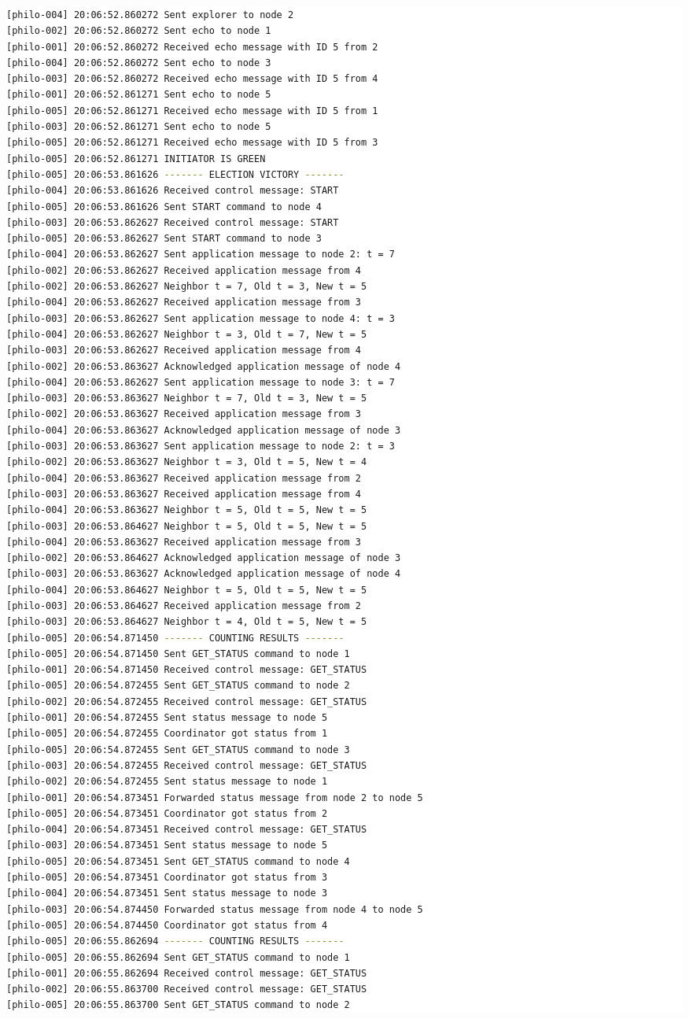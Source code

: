 ```sh
[philo-004] 20:06:52.860272 Sent explorer to node 2
[philo-002] 20:06:52.860272 Sent echo to node 1
[philo-001] 20:06:52.860272 Received echo message with ID 5 from 2
[philo-004] 20:06:52.860272 Sent echo to node 3
[philo-003] 20:06:52.860272 Received echo message with ID 5 from 4
[philo-001] 20:06:52.861271 Sent echo to node 5
[philo-005] 20:06:52.861271 Received echo message with ID 5 from 1
[philo-003] 20:06:52.861271 Sent echo to node 5
[philo-005] 20:06:52.861271 Received echo message with ID 5 from 3
[philo-005] 20:06:52.861271 INITIATOR IS GREEN
[philo-005] 20:06:53.861626 ------- ELECTION VICTORY -------
[philo-004] 20:06:53.861626 Received control message: START
[philo-005] 20:06:53.861626 Sent START command to node 4
[philo-003] 20:06:53.862627 Received control message: START
[philo-005] 20:06:53.862627 Sent START command to node 3
[philo-004] 20:06:53.862627 Sent application message to node 2: t = 7
[philo-002] 20:06:53.862627 Received application message from 4
[philo-002] 20:06:53.862627 Neighbor t = 7, Old t = 3, New t = 5
[philo-004] 20:06:53.862627 Received application message from 3
[philo-003] 20:06:53.862627 Sent application message to node 4: t = 3
[philo-004] 20:06:53.862627 Neighbor t = 3, Old t = 7, New t = 5
[philo-003] 20:06:53.862627 Received application message from 4
[philo-002] 20:06:53.863627 Acknowledged application message of node 4
[philo-004] 20:06:53.862627 Sent application message to node 3: t = 7
[philo-003] 20:06:53.863627 Neighbor t = 7, Old t = 3, New t = 5
[philo-002] 20:06:53.863627 Received application message from 3
[philo-004] 20:06:53.863627 Acknowledged application message of node 3
[philo-003] 20:06:53.863627 Sent application message to node 2: t = 3
[philo-002] 20:06:53.863627 Neighbor t = 3, Old t = 5, New t = 4
[philo-004] 20:06:53.863627 Received application message from 2
[philo-003] 20:06:53.863627 Received application message from 4
[philo-004] 20:06:53.863627 Neighbor t = 5, Old t = 5, New t = 5
[philo-003] 20:06:53.864627 Neighbor t = 5, Old t = 5, New t = 5
[philo-004] 20:06:53.863627 Received application message from 3
[philo-002] 20:06:53.864627 Acknowledged application message of node 3
[philo-003] 20:06:53.863627 Acknowledged application message of node 4
[philo-004] 20:06:53.864627 Neighbor t = 5, Old t = 5, New t = 5
[philo-003] 20:06:53.864627 Received application message from 2
[philo-003] 20:06:53.864627 Neighbor t = 4, Old t = 5, New t = 5
[philo-005] 20:06:54.871450 ------- COUNTING RESULTS -------
[philo-005] 20:06:54.871450 Sent GET_STATUS command to node 1
[philo-001] 20:06:54.871450 Received control message: GET_STATUS
[philo-005] 20:06:54.872455 Sent GET_STATUS command to node 2
[philo-002] 20:06:54.872455 Received control message: GET_STATUS
[philo-001] 20:06:54.872455 Sent status message to node 5
[philo-005] 20:06:54.872455 Coordinator got status from 1
[philo-005] 20:06:54.872455 Sent GET_STATUS command to node 3
[philo-003] 20:06:54.872455 Received control message: GET_STATUS
[philo-002] 20:06:54.872455 Sent status message to node 1
[philo-001] 20:06:54.873451 Forwarded status message from node 2 to node 5
[philo-005] 20:06:54.873451 Coordinator got status from 2
[philo-004] 20:06:54.873451 Received control message: GET_STATUS
[philo-003] 20:06:54.873451 Sent status message to node 5
[philo-005] 20:06:54.873451 Sent GET_STATUS command to node 4
[philo-005] 20:06:54.873451 Coordinator got status from 3
[philo-004] 20:06:54.873451 Sent status message to node 3
[philo-003] 20:06:54.874450 Forwarded status message from node 4 to node 5
[philo-005] 20:06:54.874450 Coordinator got status from 4
[philo-005] 20:06:55.862694 ------- COUNTING RESULTS -------
[philo-005] 20:06:55.862694 Sent GET_STATUS command to node 1
[philo-001] 20:06:55.862694 Received control message: GET_STATUS
[philo-002] 20:06:55.863700 Received control message: GET_STATUS
[philo-005] 20:06:55.863700 Sent GET_STATUS command to node 2
```